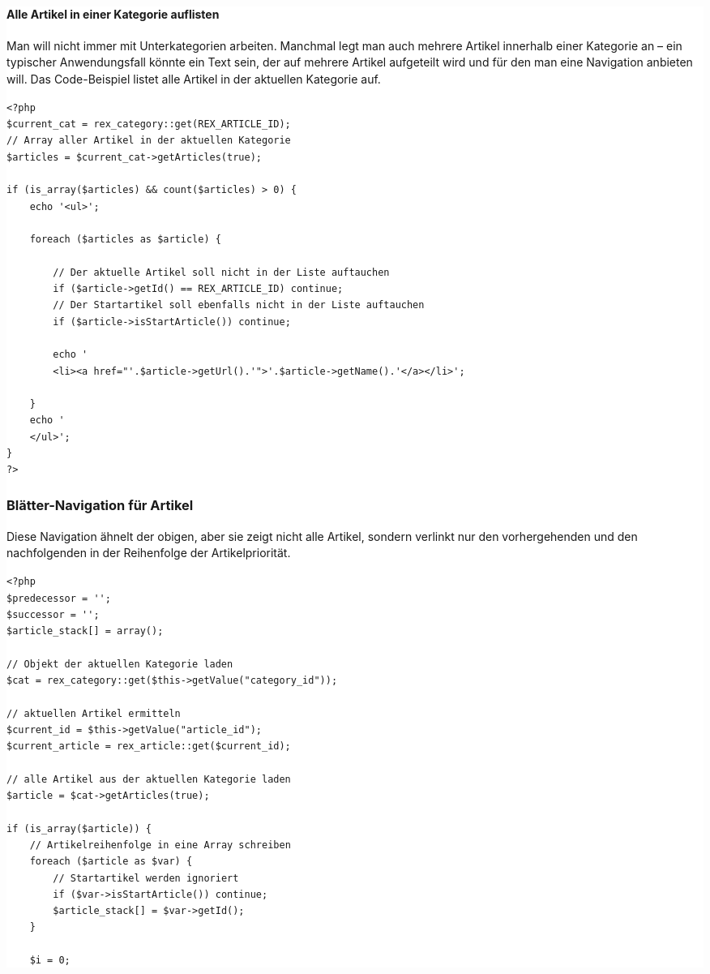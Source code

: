 <a name="custom-artikel-kategorie"></a>
#### Alle Artikel in einer Kategorie auflisten

Man will nicht immer mit Unterkategorien arbeiten. Manchmal legt man auch mehrere Artikel innerhalb einer Kategorie an – ein typischer Anwendungsfall könnte ein Text sein, der auf mehrere Artikel aufgeteilt wird und für den man eine Navigation anbieten will. Das Code-Beispiel listet alle Artikel in der aktuellen Kategorie auf.

```
<?php
$current_cat = rex_category::get(REX_ARTICLE_ID);
// Array aller Artikel in der aktuellen Kategorie
$articles = $current_cat->getArticles(true);

if (is_array($articles) && count($articles) > 0) {
	echo '<ul>';

	foreach ($articles as $article) {

		// Der aktuelle Artikel soll nicht in der Liste auftauchen
		if ($article->getId() == REX_ARTICLE_ID) continue;
		// Der Startartikel soll ebenfalls nicht in der Liste auftauchen
		if ($article->isStartArticle()) continue;

		echo '
		<li><a href="'.$article->getUrl().'">'.$article->getName().'</a></li>';

	}
	echo '
	</ul>';
} 
?>
```

<a name="custom-blaetter"></a>
### Blätter-Navigation für Artikel

Diese Navigation ähnelt der obigen, aber sie zeigt nicht alle Artikel, sondern verlinkt nur den vorhergehenden und den nachfolgenden in der Reihenfolge der Artikelpriorität.

```
<?php
$predecessor = '';
$successor = '';
$article_stack[] = array();
	
// Objekt der aktuellen Kategorie laden
$cat = rex_category::get($this->getValue("category_id"));

// aktuellen Artikel ermitteln
$current_id = $this->getValue("article_id");
$current_article = rex_article::get($current_id);

// alle Artikel aus der aktuellen Kategorie laden
$article = $cat->getArticles(true);

if (is_array($article)) {
    // Artikelreihenfolge in eine Array schreiben
    foreach ($article as $var) {		
        // Startartikel werden ignoriert
        if ($var->isStartArticle()) continue;
        $article_stack[] = $var->getId();
    }

    $i = 0;
```